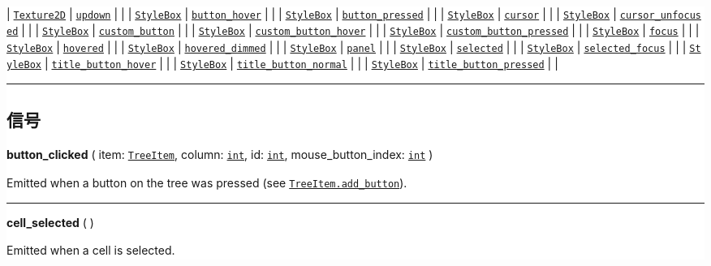 | [`Texture2D`](class_texture2d.md) | [`updown`](class_tree.md#class_tree_theme_icon_updown)                                              |                                     |
| [`StyleBox`](class_stylebox.md)   | [`button_hover`](class_tree.md#class_tree_theme_style_button_hover)                                 |                                     |
| [`StyleBox`](class_stylebox.md)   | [`button_pressed`](class_tree.md#class_tree_theme_style_button_pressed)                             |                                     |
| [`StyleBox`](class_stylebox.md)   | [`cursor`](class_tree.md#class_tree_theme_style_cursor)                                             |                                     |
| [`StyleBox`](class_stylebox.md)   | [`cursor_unfocused`](class_tree.md#class_tree_theme_style_cursor_unfocused)                         |                                     |
| [`StyleBox`](class_stylebox.md)   | [`custom_button`](class_tree.md#class_tree_theme_style_custom_button)                               |                                     |
| [`StyleBox`](class_stylebox.md)   | [`custom_button_hover`](class_tree.md#class_tree_theme_style_custom_button_hover)                   |                                     |
| [`StyleBox`](class_stylebox.md)   | [`custom_button_pressed`](class_tree.md#class_tree_theme_style_custom_button_pressed)               |                                     |
| [`StyleBox`](class_stylebox.md)   | [`focus`](class_tree.md#class_tree_theme_style_focus)                                               |                                     |
| [`StyleBox`](class_stylebox.md)   | [`hovered`](class_tree.md#class_tree_theme_style_hovered)                                           |                                     |
| [`StyleBox`](class_stylebox.md)   | [`hovered_dimmed`](class_tree.md#class_tree_theme_style_hovered_dimmed)                             |                                     |
| [`StyleBox`](class_stylebox.md)   | [`panel`](class_tree.md#class_tree_theme_style_panel)                                               |                                     |
| [`StyleBox`](class_stylebox.md)   | [`selected`](class_tree.md#class_tree_theme_style_selected)                                         |                                     |
| [`StyleBox`](class_stylebox.md)   | [`selected_focus`](class_tree.md#class_tree_theme_style_selected_focus)                             |                                     |
| [`StyleBox`](class_stylebox.md)   | [`title_button_hover`](class_tree.md#class_tree_theme_style_title_button_hover)                     |                                     |
| [`StyleBox`](class_stylebox.md)   | [`title_button_normal`](class_tree.md#class_tree_theme_style_title_button_normal)                   |                                     |
| [`StyleBox`](class_stylebox.md)   | [`title_button_pressed`](class_tree.md#class_tree_theme_style_title_button_pressed)                 |                                     |



---

## 信号

<div id="_class_class_tree_signal_button_clicked"></div>

**button_clicked** ( item: [`TreeItem`](class_treeitem.md), column: [`int`](class_int.md), id: [`int`](class_int.md), mouse_button_index: [`int`](class_int.md) ) <div id="class_tree_signal_button_clicked"></div>

Emitted when a button on the tree was pressed (see [`TreeItem.add_button`](class_treeitem.md#class_treeitem_method_add_button)).



---

<div id="_class_class_tree_signal_cell_selected"></div>

**cell_selected** ( ) <div id="class_tree_signal_cell_selected"></div>

Emitted when a cell is selected.

